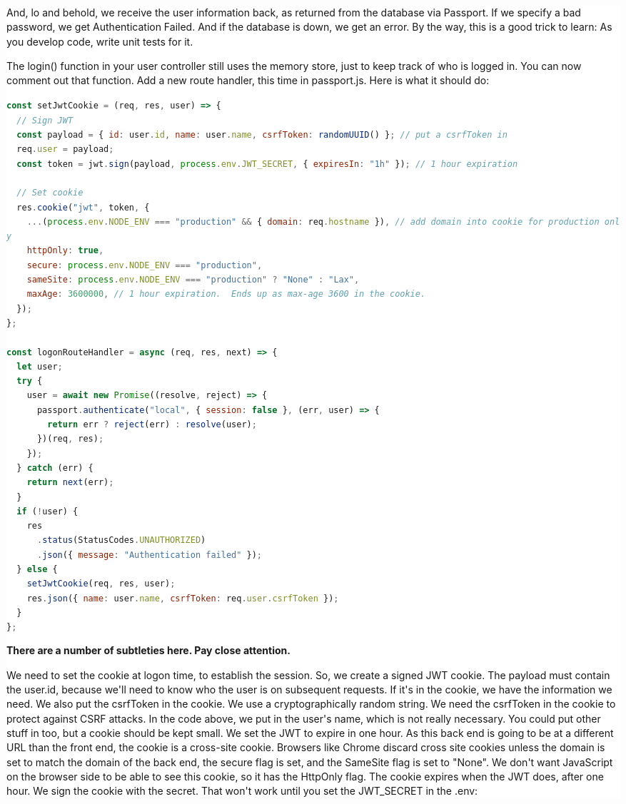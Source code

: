 And, lo and behold, we receive the user information back, as returned from the database via Passport.  If we specify a bad password, we get Authentication Failed.  And if the database is down, we get an error.  By the way, this is a good trick to learn: As you develop code, write unit tests for it.

The login() function in your user controller still uses the memory store, just to keep track of who is logged in.  You can now comment out that function.  Add a new route handler, this time in passport.js.  Here is what it should do:

```js
const setJwtCookie = (req, res, user) => {
  // Sign JWT
  const payload = { id: user.id, name: user.name, csrfToken: randomUUID() }; // put a csrfToken in
  req.user = payload;
  const token = jwt.sign(payload, process.env.JWT_SECRET, { expiresIn: "1h" }); // 1 hour expiration

  // Set cookie
  res.cookie("jwt", token, {
    ...(process.env.NODE_ENV === "production" && { domain: req.hostname }), // add domain into cookie for production only
    httpOnly: true,
    secure: process.env.NODE_ENV === "production",
    sameSite: process.env.NODE_ENV === "production" ? "None" : "Lax",
    maxAge: 3600000, // 1 hour expiration.  Ends up as max-age 3600 in the cookie.
  });
};

const logonRouteHandler = async (req, res, next) => {
  let user;
  try {
    user = await new Promise((resolve, reject) => {
      passport.authenticate("local", { session: false }, (err, user) => {
        return err ? reject(err) : resolve(user);
      })(req, res);
    });
  } catch (err) {
    return next(err);
  }
  if (!user) {
    res
      .status(StatusCodes.UNAUTHORIZED)
      .json({ message: "Authentication failed" });
  } else {
    setJwtCookie(req, res, user);
    res.json({ name: user.name, csrfToken: req.user.csrfToken });
  }
};
```

**There are a number of subtleties here.  Pay close attention.**  

We need to set the cookie at logon time, to establish the session.  So, we create a signed JWT cookie.  The payload must contain the user.id, because we'll need to know who the user is on subsequent requests.  If it's in the cookie, we have the information we need.  We also put the csrfToken in the cookie.  We use a cryptographically random string.  We need the csrfToken in the cookie to protect against CSRF attacks.  In the code above, we put in the user's name, which is not really necessary.  You could put other stuff in too, but a cookie should be kept small.  We set the JWT to expire in one hour.  As this back end is going to be at a different URL than the front end, the cookie is a cross-site cookie.  Browsers like Chrome discard cross site cookies unless the domain is set to match the domain of the back end, the secure flag is set, and the SameSite flag is set to "None".  We don't want JavaScript on the browser side to be able to see this cookie, so it has the HttpOnly flag.  The cookie expires when the JWT does, after one hour.  We sign the cookie with the secret.  That won't work until you set the JWT_SECRET in the .env:
